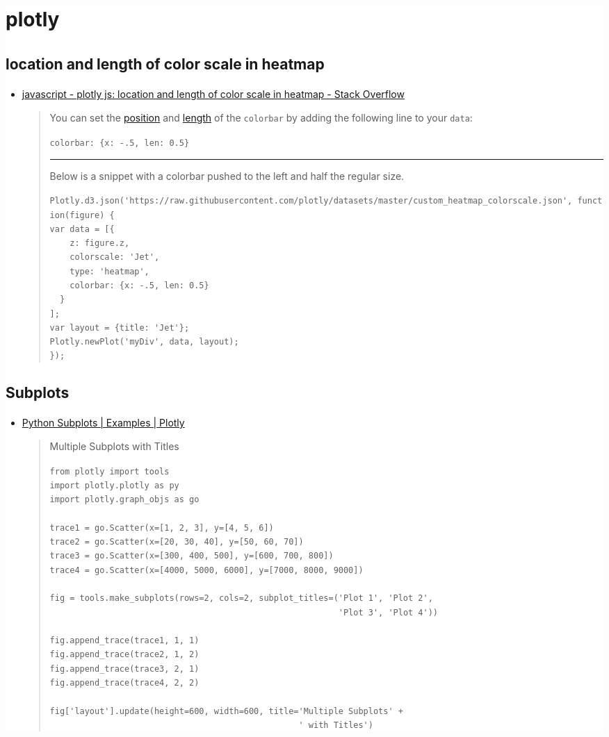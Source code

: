 
# plotly

## location and length of color scale in heatmap

- [javascript - plotly js: location and length of color scale in heatmap - Stack Overflow](https://stackoverflow.com/questions/41081474/plotly-js-location-and-length-of-color-scale-in-heatmap)

    > You can set the [position](https://plot.ly/javascript/reference/#heatmap-colorbar-x) and [length](https://plot.ly/javascript/reference/#heatmap-colorbar-len) of the `colorbar` by adding the following line to your `data`:
    > 
    > ```
    > colorbar: {x: -.5, len: 0.5}
    > ```
    > 
    > * * * * *
    > 
    > Below is a snippet with a colorbar pushed to the left and half the regular size.
    > 
    > ```
    > Plotly.d3.json('https://raw.githubusercontent.com/plotly/datasets/master/custom_heatmap_colorscale.json', function(figure) {
    > var data = [{
    >     z: figure.z,
    >     colorscale: 'Jet',
    >     type: 'heatmap',
    >     colorbar: {x: -.5, len: 0.5}
    >   }
    > ];
    > var layout = {title: 'Jet'};
    > Plotly.newPlot('myDiv', data, layout);
    > });
    > ```
    > 

## Subplots

- [Python Subplots | Examples | Plotly](https://plot.ly/python/subplots/)

    > Multiple Subplots with Titles
    > 
    > ```
    > from plotly import tools
    > import plotly.plotly as py
    > import plotly.graph_objs as go
    > 
    > trace1 = go.Scatter(x=[1, 2, 3], y=[4, 5, 6])
    > trace2 = go.Scatter(x=[20, 30, 40], y=[50, 60, 70])
    > trace3 = go.Scatter(x=[300, 400, 500], y=[600, 700, 800])
    > trace4 = go.Scatter(x=[4000, 5000, 6000], y=[7000, 8000, 9000])
    > 
    > fig = tools.make_subplots(rows=2, cols=2, subplot_titles=('Plot 1', 'Plot 2',
    >                                                           'Plot 3', 'Plot 4'))
    > 
    > fig.append_trace(trace1, 1, 1)
    > fig.append_trace(trace2, 1, 2)
    > fig.append_trace(trace3, 2, 1)
    > fig.append_trace(trace4, 2, 2)
    > 
    > fig['layout'].update(height=600, width=600, title='Multiple Subplots' +
    >                                                   ' with Titles')
    > 